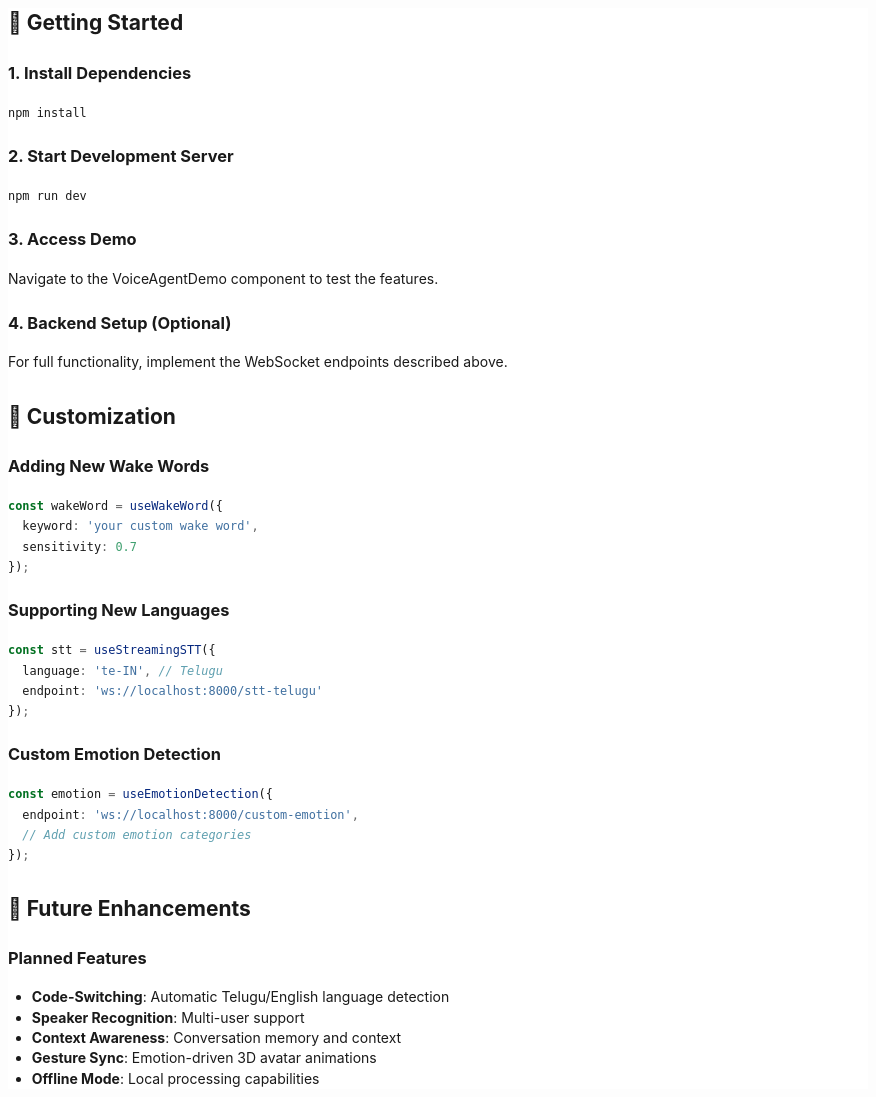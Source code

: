 ## 🚀 Getting Started

### 1. Install Dependencies
```bash
npm install
```

### 2. Start Development Server
```bash
npm run dev
```

### 3. Access Demo
Navigate to the VoiceAgentDemo component to test the features.

### 4. Backend Setup (Optional)
For full functionality, implement the WebSocket endpoints described above.

## 🎨 Customization

### Adding New Wake Words
```typescript
const wakeWord = useWakeWord({
  keyword: 'your custom wake word',
  sensitivity: 0.7
});
```

### Supporting New Languages
```typescript
const stt = useStreamingSTT({
  language: 'te-IN', // Telugu
  endpoint: 'ws://localhost:8000/stt-telugu'
});
```

### Custom Emotion Detection
```typescript
const emotion = useEmotionDetection({
  endpoint: 'ws://localhost:8000/custom-emotion',
  // Add custom emotion categories
});
```

## 🔮 Future Enhancements

### Planned Features
- **Code-Switching**: Automatic Telugu/English language detection
- **Speaker Recognition**: Multi-user support
- **Context Awareness**: Conversation memory and context
- **Gesture Sync**: Emotion-driven 3D avatar animations
- **Offline Mode**: Local processing capabilities

